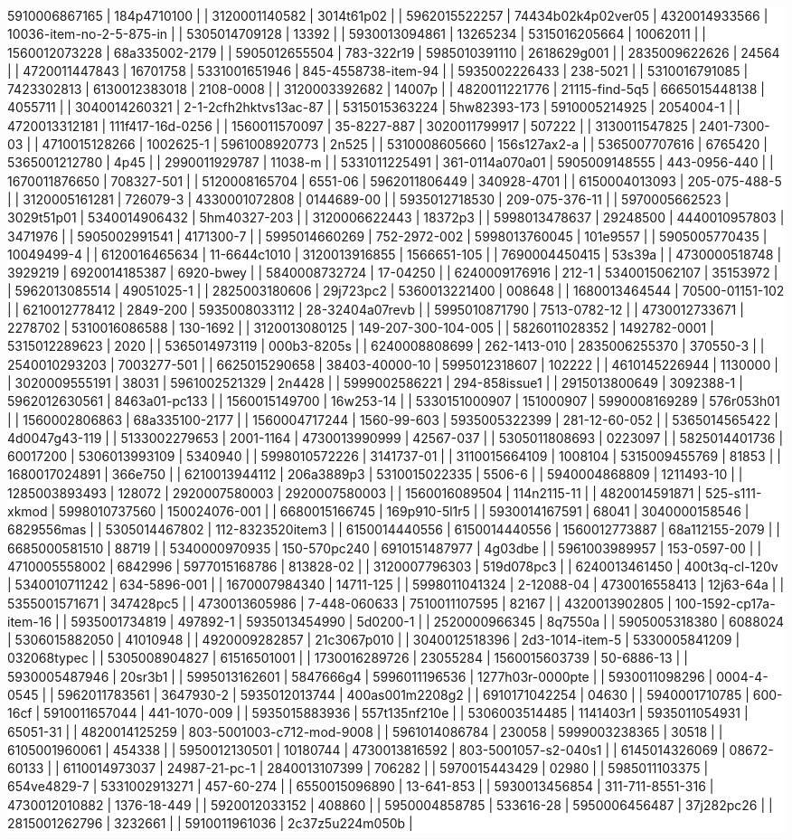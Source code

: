 5910006867165 | 184p4710100 |  | 3120001140582 | 3014t61p02 |  | 5962015522257 | 74434b02k4p02ver05 | 
4320014933566 | 10036-item-no-2-5-875-in |  | 5305014709128 | 13392 |  | 5930013094861 | 13265234 | 
5315016205664 | 10062011 |  | 1560012073228 | 68a335002-2179 |  | 5905012655504 | 783-322r19 | 
5985010391110 | 2618629g001 |  | 2835009622626 | 24564 |  | 4720011447843 | 16701758 | 
5331001651946 | 845-4558738-item-94 |  | 5935002226433 | 238-5021 |  | 5310016791085 | 7423302813 | 
6130012383018 | 2108-0008 |  | 3120003392682 | 14007p |  | 4820011221776 | 21115-find-5q5 | 
6665015448138 | 4055711 |  | 3040014260321 | 2-1-2cfh2hktvs13ac-87 |  | 5315015363224 | 5hw82393-173 | 
5910005214925 | 2054004-1 |  | 4720013312181 | 111f417-16d-0256 |  | 1560011570097 | 35-8227-887 | 
3020011799917 | 507222 |  | 3130011547825 | 2401-7300-03 |  | 4710015128266 | 1002625-1 | 
5961008920773 | 2n525 |  | 5310008605660 | 156s127ax2-a |  | 5365007707616 | 6765420 | 
5365001212780 | 4p45 |  | 2990011929787 | 11038-m |  | 5331011225491 | 361-0114a070a01 | 
5905009148555 | 443-0956-440 |  | 1670011876650 | 708327-501 |  | 5120008165704 | 6551-06 | 
5962011806449 | 340928-4701 |  | 6150004013093 | 205-075-488-5 |  | 3120005161281 | 726079-3 | 
4330001072808 | 0144689-00 |  | 5935012718530 | 209-075-376-11 |  | 5970005662523 | 3029t51p01 | 
5340014906432 | 5hm40327-203 |  | 3120006622443 | 18372p3 |  | 5998013478637 | 29248500 | 
4440010957803 | 3471976 |  | 5905002991541 | 4171300-7 |  | 5995014660269 | 752-2972-002 | 
5998013760045 | 101e9557 |  | 5905005770435 | 10049499-4 |  | 6120016465634 | 11-6644c1010 | 
3120013916855 | 1566651-105 |  | 7690004450415 | 53s39a |  | 4730000518748 | 3929219 | 
6920014185387 | 6920-bwey |  | 5840008732724 | 17-04250 |  | 6240009176916 | 212-1 | 
5340015062107 | 35153972 |  | 5962013085514 | 49051025-1 |  | 2825003180606 | 29j723pc2 | 
5360013221400 | 008648 |  | 1680013464544 | 70500-01151-102 |  | 6210012778412 | 2849-200 | 
5935008033112 | 28-32404a07revb |  | 5995010871790 | 7513-0782-12 |  | 4730012733671 | 2278702 | 
5310016086588 | 130-1692 |  | 3120013080125 | 149-207-300-104-005 |  | 5826011028352 | 1492782-0001 | 
5315012289623 | 2020 |  | 5365014973119 | 000b3-8205s |  | 6240008808699 | 262-1413-010 | 
2835006255370 | 370550-3 |  | 2540010293203 | 7003277-501 |  | 6625015290658 | 38403-40000-10 | 
5995012318607 | 102222 |  | 4610145226944 | 1130000 |  | 3020009555191 | 38031 | 
5961002521329 | 2n4428 |  | 5999002586221 | 294-858issue1 |  | 2915013800649 | 3092388-1 | 
5962012630561 | 8463a01-pc133 |  | 1560015149700 | 16w253-14 |  | 5330151000907 | 151000907 | 
5990008169289 | 576r053h01 |  | 1560002806863 | 68a335100-2177 |  | 1560004717244 | 1560-99-603 | 
5935005322399 | 281-12-60-052 |  | 5365014565422 | 4d0047g43-119 |  | 5133002279653 | 2001-1164 | 
4730013990999 | 42567-037 |  | 5305011808693 | 0223097 |  | 5825014401736 | 60017200 | 
5306013993109 | 5340940 |  | 5998010572226 | 3141737-01 |  | 3110015664109 | 1008104 | 
5315009455769 | 81853 |  | 1680017024891 | 366e750 |  | 6210013944112 | 206a3889p3 | 
5310015022335 | 5506-6 |  | 5940004868809 | 1211493-10 |  | 1285003893493 | 128072 | 
2920007580003 | 2920007580003 |  | 1560016089504 | 114n2115-11 |  | 4820014591871 | 525-s111-xkmod | 
5998010737560 | 150024076-001 |  | 6680015166745 | 169p910-5l1r5 |  | 5930014167591 | 68041 | 
3040000158546 | 6829556mas |  | 5305014467802 | 112-8323520item3 |  | 6150014440556 | 6150014440556 | 
1560012773887 | 68a112155-2079 |  | 6685000581510 | 88719 |  | 5340000970935 | 150-570pc240 | 
6910151487977 | 4g03dbe |  | 5961003989957 | 153-0597-00 |  | 4710005558002 | 6842996 | 
5977015168786 | 813828-02 |  | 3120007796303 | 519d078pc3 |  | 6240013461450 | 400t3q-cl-120v | 
5340010711242 | 634-5896-001 |  | 1670007984340 | 14711-125 |  | 5998011041324 | 2-12088-04 | 
4730016558413 | 12j63-64a |  | 5355001571671 | 347428pc5 |  | 4730013605986 | 7-448-060633 | 
7510011107595 | 82167 |  | 4320013902805 | 100-1592-cp17a-item-16 |  | 5935001734819 | 497892-1 | 
5935013454990 | 5d0200-1 |  | 2520000966345 | 8q7550a |  | 5905005318380 | 6088024 | 
5306015882050 | 41010948 |  | 4920009282857 | 21c3067p010 |  | 3040012518396 | 2d3-1014-item-5 | 
5330005841209 | 032068typec |  | 5305008904827 | 61516501001 |  | 1730016289726 | 23055284 | 
1560015603739 | 50-6886-13 |  | 5930005487946 | 20sr3b1 |  | 5995013162601 | 5847666g4 | 
5996011196536 | 1277h03r-0000pte |  | 5930011098296 | 0004-4-0545 |  | 5962011783561 | 3647930-2 | 
5935012013744 | 400as001m2208g2 |  | 6910171042254 | 04630 |  | 5940001710785 | 600-16cf | 
5910011657044 | 441-1070-009 |  | 5935015883936 | 557t135nf210e |  | 5306003514485 | 1141403r1 | 
5935011054931 | 65051-31 |  | 4820014125259 | 803-5001003-c712-mod-9008 |  | 5961014086784 | 230058 | 
5999003238365 | 30518 |  | 6105001960061 | 454338 |  | 5950012130501 | 10180744 | 
4730013816592 | 803-5001057-s2-040s1 |  | 6145014326069 | 08672-60133 |  | 6110014973037 | 24987-21-pc-1 | 
2840013107399 | 706282 |  | 5970015443429 | 02980 |  | 5985011103375 | 654ve4829-7 | 
5331002913271 | 457-60-274 |  | 6550015096890 | 13-641-853 |  | 5930013456854 | 311-711-8551-316 | 
4730012010882 | 1376-18-449 |  | 5920012033152 | 408860 |  | 5950004858785 | 533616-28 | 
5950006456487 | 37j282pc26 |  | 2815001262796 | 3232661 |  | 5910011961036 | 2c37z5u224m050b | 